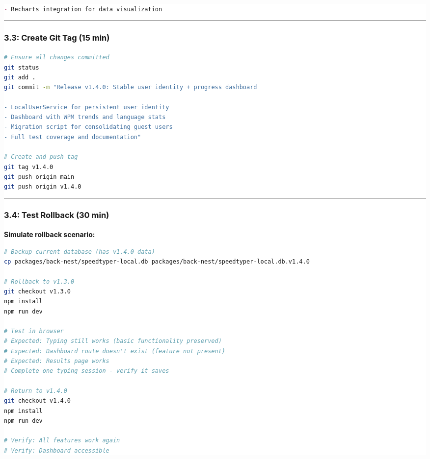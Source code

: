 ```markdown
- Recharts integration for data visualization
```

---

### 3.3: Create Git Tag (15 min)

```bash
# Ensure all changes committed
git status
git add .
git commit -m "Release v1.4.0: Stable user identity + progress dashboard

- LocalUserService for persistent user identity
- Dashboard with WPM trends and language stats
- Migration script for consolidating guest users
- Full test coverage and documentation"

# Create and push tag
git tag v1.4.0
git push origin main
git push origin v1.4.0
```

---

### 3.4: Test Rollback (30 min)

**Simulate rollback scenario:**

```bash
# Backup current database (has v1.4.0 data)
cp packages/back-nest/speedtyper-local.db packages/back-nest/speedtyper-local.db.v1.4.0

# Rollback to v1.3.0
git checkout v1.3.0
npm install
npm run dev

# Test in browser
# Expected: Typing still works (basic functionality preserved)
# Expected: Dashboard route doesn't exist (feature not present)
# Expected: Results page works
# Complete one typing session - verify it saves

# Return to v1.4.0
git checkout v1.4.0
npm install
npm run dev

# Verify: All features work again
# Verify: Dashboard accessible
```
